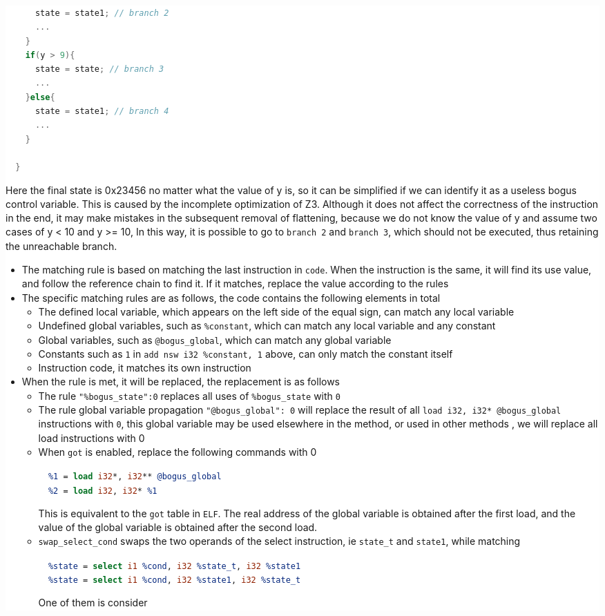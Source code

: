    ````c
         state = state1; // branch 2
         ...
       }
       if(y > 9){
         state = state; // branch 3
         ...
       }else{
         state = state1; // branch 4
         ...
       }
    
     }
   ```` 
   Here the final state is 0x23456 no matter what the value of y is, so it can be simplified if we can identify it as a useless bogus control variable. This is caused by the incomplete optimization of Z3. Although it does not affect the correctness of the instruction in the end, it may make mistakes in the subsequent removal of flattening, because we do not know the value of y and assume two cases of y < 10 and y >= 10, In this way, it is possible to go to `branch 2` and `branch 3`, which should not be executed, thus retaining the unreachable branch. 

- The matching rule is based on matching the last instruction in `code`. When the instruction is the same, it will find its use value, and follow the reference chain to find it. If it matches, replace the value according to the rules
- The specific matching rules are as follows, the code contains the following elements in total
  - The defined local variable, which appears on the left side of the equal sign, can match any local variable
  - Undefined global variables, such as `%constant`, which can match any local variable and any constant
  - Global variables, such as `@bogus_global`, which can match any global variable
  - Constants such as `1` in `add nsw i32 %constant, 1` above, can only match the constant itself
  - Instruction code, it matches its own instruction
- When the rule is met, it will be replaced, the replacement is as follows
  - The rule `"%bogus_state":0` replaces all uses of `%bogus_state` with `0`
  - The rule global variable propagation `"@bogus_global": 0` will replace the result of all `load i32, i32* @bogus_global` instructions with `0`, this global variable may be used elsewhere in the method, or used in other methods , we will replace all load instructions with 0
  - When `got` is enabled, replace the following commands with 0
    ````llvm
      %1 = load i32*, i32** @bogus_global
      %2 = load i32, i32* %1
    ````
    This is equivalent to the `got` table in `ELF`. The real address of the global variable is obtained after the first load, and the value of the global variable is obtained after the second load.
  - `swap_select_cond` swaps the two operands of the select instruction, ie `state_t` and `state1`, while matching
    ````llvm
      %state = select i1 %cond, i32 %state_t, i32 %state1
      %state = select i1 %cond, i32 %state1, i32 %state_t
    ````
    One of them is consider
    